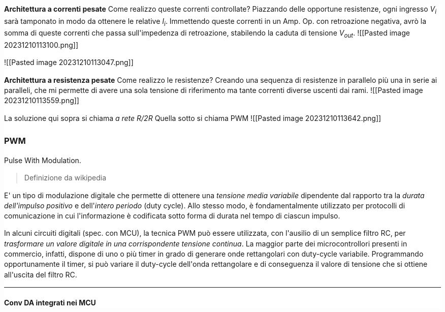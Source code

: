 **Architettura a correnti pesate**
Come realizzo queste correnti controllate?
Piazzando delle opportune resistenze, ogni ingresso $V_i$ sarà tamponato in modo da ottenere le relative $I_i$.
Immettendo queste correnti in un Amp. Op. con retroazione negativa, avrò la somma di queste correnti che passa sull'impedenza di retroazione, stabilendo la caduta di tensione $V_{out}$.
![[Pasted image 20231210113100.png]]

![[Pasted image 20231210113047.png]]

**Architettura a resistenza pesate**
Come realizzo le resistenze? Creando una sequenza di resistenze in parallelo più una in serie ai paralleli, che mi permette di avere una sola tensione di riferimento ma tante correnti diverse uscenti dai rami.
![[Pasted image 20231210113559.png]]

La soluzione qui sopra si chiama *a rete $R/2R$*
Quella sotto si chiama PWM
![[Pasted image 20231210113642.png]]

### PWM
Pulse With Modulation.
>Definizione da wikipedia

E' un tipo di modulazione digitale che permette di ottenere una *tensione media variabile* dipendente dal rapporto tra la *durata dell'impulso positivo* e dell'*intero periodo* (duty cycle). Allo stesso modo, è fondamentalmente utilizzato per protocolli di comunicazione in cui l'informazione è codificata sotto forma di durata nel tempo di ciascun impulso.

In alcuni circuiti digitali (spec. con MCU), la tecnica PWM può essere utilizzata, con l'ausilio di un semplice filtro RC, per *trasformare un valore digitale in una corrispondente tensione continua*. La maggior parte dei microcontrollori presenti in commercio, infatti, dispone di uno o più timer in grado di generare onde rettangolari con duty-cycle variabile. Programmando opportunamente il timer, si può variare il duty-cycle dell'onda rettangolare e di conseguenza il valore di tensione che si ottiene all'uscita del filtro RC.

----


#### Conv DA integrati nei MCU
